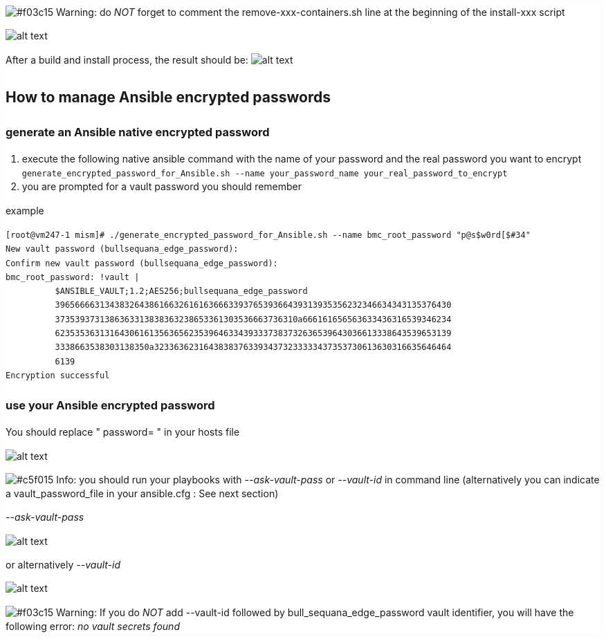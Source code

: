 ![#f03c15](https://placehold.it/15/f03c15/000000?text=+) Warning: do *NOT* forget to comment the remove-xxx-containers.sh line at the beginning of the install-xxx script

![alt text](https://raw.githubusercontent.com/atosorigin/bullsequana-edge-system-management/master/ansible/doc/comment_remove.png) 

After a build and install process, the result should be:
![alt text](https://raw.githubusercontent.com/atosorigin/bullsequana-edge-system-management/master/ansible/doc/build_process.png) 

## <a name="howto_manage_ansible_password"></a>How to manage Ansible encrypted passwords
### generate an Ansible native encrypted password
1. execute the following native ansible command with the name of your password and the real password you want to encrypt  
`generate_encrypted_password_for_Ansible.sh --name your_password_name your_real_password_to_encrypt`  
2. you are prompted for a vault password you should remember

example  
```
[root@vm247-1 mism]# ./generate_encrypted_password_for_Ansible.sh --name bmc_root_password "p@s$w0rd[$#34"
New vault password (bullsequana_edge_password): 
Confirm new vault password (bullsequana_edge_password): 
bmc_root_password: !vault |
          $ANSIBLE_VAULT;1.2;AES256;bullsequana_edge_password
          39656666313438326438616632616163666339376539366439313935356232346634343135376430
          3735393731386363313838363238653361303536663736310a666161656563633436316539346234
          62353536313164306161356365623539646334393337383732636539643036613338643539653139
          3338663538303138350a323363623164383837633934373233333437353730613630316635646464
          6139
Encryption successful

```

### use your Ansible encrypted password
You should replace " password= " in your hosts file

![alt text](https://raw.githubusercontent.com/atosorigin/bullsequana-edge-system-management/master/ansible/doc/your_ansible_password_in_host.png)


![#c5f015](https://placehold.it/15/c5f015/000000?text=+) Info: you should run your playbooks with *--ask-vault-pass* or *--vault-id* in command line (alternatively you can indicate a vault_password_file in your ansible.cfg : See next section)  

*--ask-vault-pass*

![alt text](https://raw.githubusercontent.com/atosorigin/bullsequana-edge-system-management/master/ansible/doc/ansible_ask_vault_pass.png)

or alternatively *--vault-id*

![alt text](https://raw.githubusercontent.com/atosorigin/bullsequana-edge-system-management/master/ansible/doc/ansible_prompt_vault_id.png) 

![#f03c15](https://placehold.it/15/f03c15/000000?text=+) Warning: If you do *NOT* add --vault-id followed by bull_sequana_edge_password vault identifier, you will have the following error: *no vault secrets found*
 